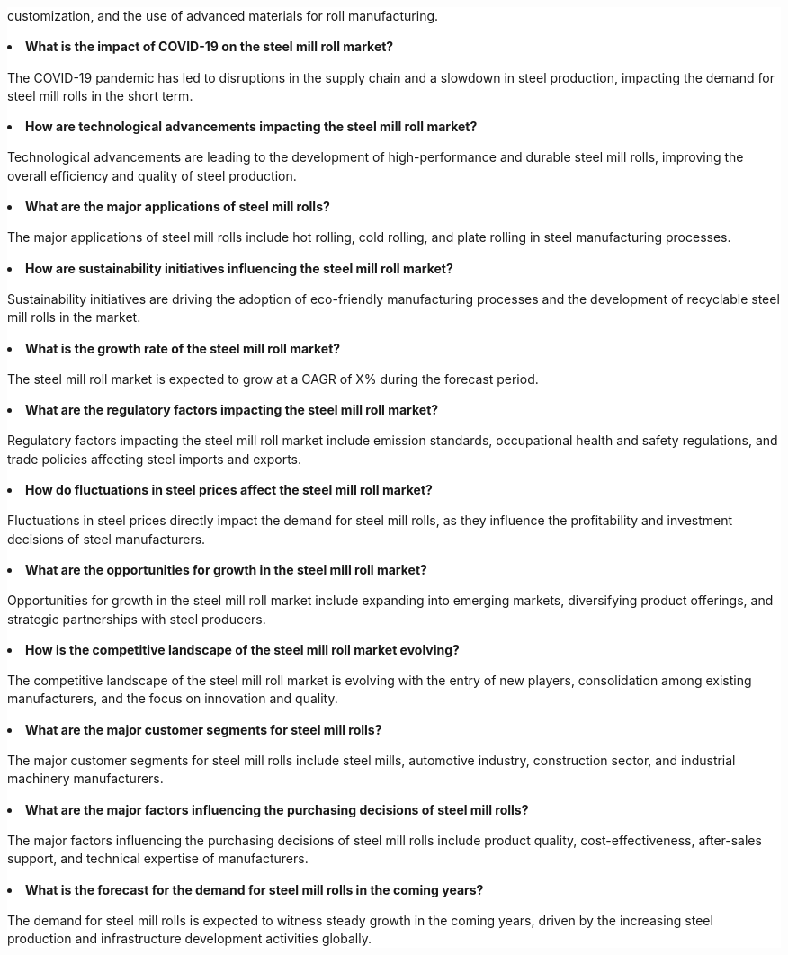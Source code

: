 customization, and the use of advanced materials for roll manufacturing.</p> </li> <li> <strong>What is the impact of COVID-19 on the steel mill roll market?</strong> <p>The COVID-19 pandemic has led to disruptions in the supply chain and a slowdown in steel production, impacting the demand for steel mill rolls in the short term.</p> </li> <li> <strong>How are technological advancements impacting the steel mill roll market?</strong> <p>Technological advancements are leading to the development of high-performance and durable steel mill rolls, improving the overall efficiency and quality of steel production.</p> </li> <li> <strong>What are the major applications of steel mill rolls?</strong> <p>The major applications of steel mill rolls include hot rolling, cold rolling, and plate rolling in steel manufacturing processes.</p> </li> <li> <strong>How are sustainability initiatives influencing the steel mill roll market?</strong> <p>Sustainability initiatives are driving the adoption of eco-friendly manufacturing processes and the development of recyclable steel mill rolls in the market.</p> </li> <li> <strong>What is the growth rate of the steel mill roll market?</strong> <p>The steel mill roll market is expected to grow at a CAGR of X% during the forecast period.</p> </li> <li> <strong>What are the regulatory factors impacting the steel mill roll market?</strong> <p>Regulatory factors impacting the steel mill roll market include emission standards, occupational health and safety regulations, and trade policies affecting steel imports and exports.</p> </li> <li> <strong>How do fluctuations in steel prices affect the steel mill roll market?</strong> <p>Fluctuations in steel prices directly impact the demand for steel mill rolls, as they influence the profitability and investment decisions of steel manufacturers.</p> </li> <li> <strong>What are the opportunities for growth in the steel mill roll market?</strong> <p>Opportunities for growth in the steel mill roll market include expanding into emerging markets, diversifying product offerings, and strategic partnerships with steel producers.</p> </li> <li> <strong>How is the competitive landscape of the steel mill roll market evolving?</strong> <p>The competitive landscape of the steel mill roll market is evolving with the entry of new players, consolidation among existing manufacturers, and the focus on innovation and quality.</p> </li> <li> <strong>What are the major customer segments for steel mill rolls?</strong> <p>The major customer segments for steel mill rolls include steel mills, automotive industry, construction sector, and industrial machinery manufacturers.</p> </li> <li> <strong>What are the major factors influencing the purchasing decisions of steel mill rolls?</strong> <p>The major factors influencing the purchasing decisions of steel mill rolls include product quality, cost-effectiveness, after-sales support, and technical expertise of manufacturers.</p> </li> <li> <strong>What is the forecast for the demand for steel mill rolls in the coming years?</strong> <p>The demand for steel mill rolls is expected to witness steady growth in the coming years, driven by the increasing steel production and infrastructure development activities globally.</p> </li></ol></strong></p>
